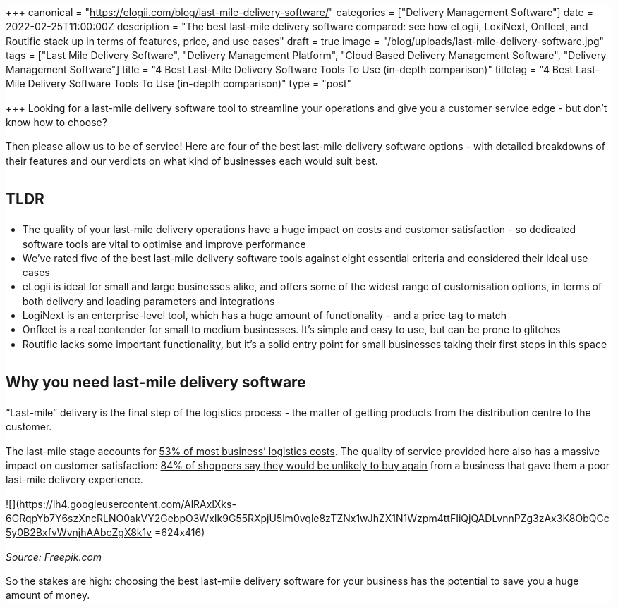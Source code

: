 +++
canonical = "https://elogii.com/blog/last-mile-delivery-software/"
categories = ["Delivery Management Software"]
date = 2022-02-25T11:00:00Z
description = "The best last-mile delivery software compared: see how eLogii, LoxiNext, Onfleet, and Routific stack up in terms of features, price, and use cases"
draft = true
image = "/blog/uploads/last-mile-delivery-software.jpg"
tags = ["Last Mile Delivery Software", "Delivery Management Platform", "Cloud Based Delivery Management Software", "Delivery Management Software"]
title = "4 Best Last-Mile Delivery Software Tools To Use (in-depth comparison)"
titletag = "4 Best Last-Mile Delivery Software Tools To Use (in-depth comparison)"
type = "post"

+++
Looking for a last-mile delivery software tool to streamline your operations and give you a customer service edge - but don’t know how to choose?

Then please allow us to be of service! Here are four of the best last-mile delivery software options - with detailed breakdowns of their features and our verdicts on what kind of businesses each would suit best.

## TLDR

* The quality of your last-mile delivery operations have a huge impact on costs and customer satisfaction - so dedicated software tools are vital to optimise and improve performance
* We’ve rated five of the best last-mile delivery software tools against eight essential criteria and considered their ideal use cases
* eLogii is ideal for small and large businesses alike, and offers some of the widest range of customisation options, in terms of both delivery and loading parameters and integrations
* LogiNext is an enterprise-level tool, which has a huge amount of functionality - and a price tag to match
* Onfleet is a real contender for small to medium businesses. It’s simple and easy to use, but can be prone to glitches
* Routific lacks some important functionality, but it’s a solid entry point for small businesses taking their first steps in this space

## Why you need last-mile delivery software

“Last-mile” delivery is the final step of the logistics process - the matter of getting products from the distribution centre to the customer.

The last-mile stage accounts for [53% of most business’ logistics costs](https://www.businessinsider.com/last-mile-delivery-shipping-explained?r=US&IR=T). The quality of service provided here also has a massive impact on customer satisfaction: [84% of shoppers say they would be unlikely to buy again](https://www.getconvey.com/press-d-last-mile-delivery-save-retail/) from a business that gave them a poor last-mile delivery experience.

![](https://lh4.googleusercontent.com/AlRAxlXks-6GRqpYb7Y6szXncRLNO0akVY2GebpO3WxIk9G55RXpjU5lm0vqle8zTZNx1wJhZX1N1Wzpm4ttFIiQjQADLvnnPZg3zAx3K8ObQCc5y0B2BxfvWvnjhAAbcZgX8k1v =624x416)

_Source: Freepik.com_

So the stakes are high: choosing the best last-mile delivery software for your business has the potential to save you a huge amount of money.
